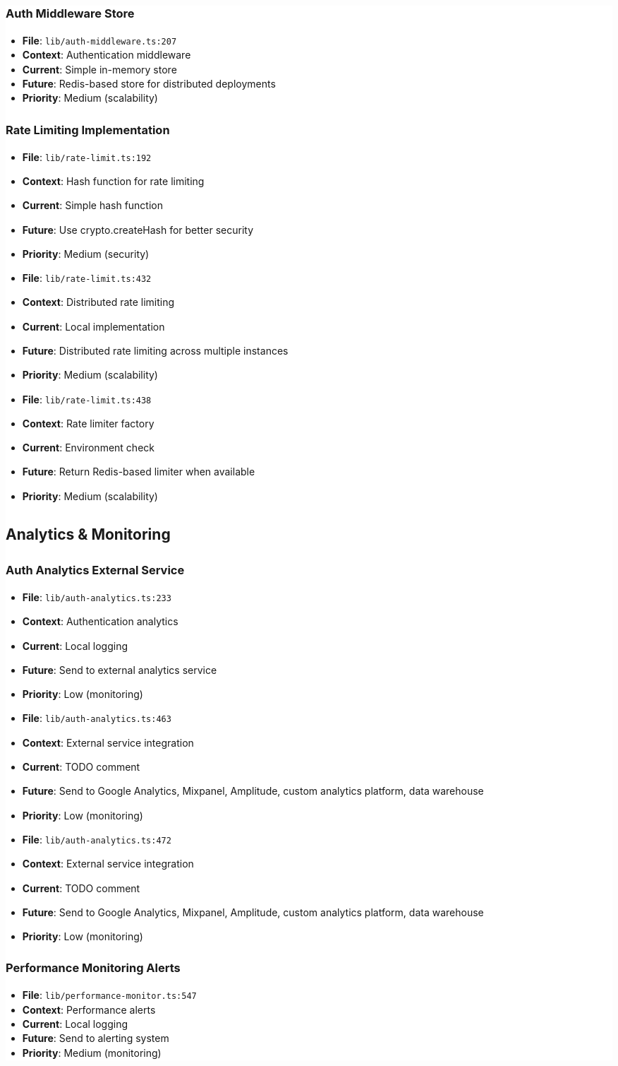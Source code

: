 ### Auth Middleware Store
- **File**: `lib/auth-middleware.ts:207`
- **Context**: Authentication middleware
- **Current**: Simple in-memory store
- **Future**: Redis-based store for distributed deployments
- **Priority**: Medium (scalability)

### Rate Limiting Implementation
- **File**: `lib/rate-limit.ts:192`
- **Context**: Hash function for rate limiting
- **Current**: Simple hash function
- **Future**: Use crypto.createHash for better security
- **Priority**: Medium (security)

- **File**: `lib/rate-limit.ts:432`
- **Context**: Distributed rate limiting
- **Current**: Local implementation
- **Future**: Distributed rate limiting across multiple instances
- **Priority**: Medium (scalability)

- **File**: `lib/rate-limit.ts:438`
- **Context**: Rate limiter factory
- **Current**: Environment check
- **Future**: Return Redis-based limiter when available
- **Priority**: Medium (scalability)

## Analytics & Monitoring

### Auth Analytics External Service
- **File**: `lib/auth-analytics.ts:233`
- **Context**: Authentication analytics
- **Current**: Local logging
- **Future**: Send to external analytics service
- **Priority**: Low (monitoring)

- **File**: `lib/auth-analytics.ts:463`
- **Context**: External service integration
- **Current**: TODO comment
- **Future**: Send to Google Analytics, Mixpanel, Amplitude, custom analytics platform, data warehouse
- **Priority**: Low (monitoring)

- **File**: `lib/auth-analytics.ts:472`
- **Context**: External service integration
- **Current**: TODO comment
- **Future**: Send to Google Analytics, Mixpanel, Amplitude, custom analytics platform, data warehouse
- **Priority**: Low (monitoring)

### Performance Monitoring Alerts
- **File**: `lib/performance-monitor.ts:547`
- **Context**: Performance alerts
- **Current**: Local logging
- **Future**: Send to alerting system
- **Priority**: Medium (monitoring)
